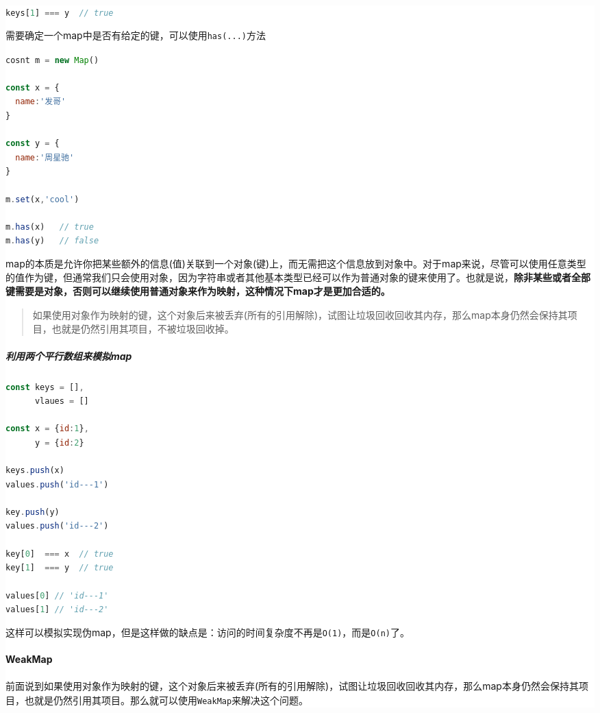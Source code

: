 ```js
keys[1] === y  // true
```

需要确定一个map中是否有给定的键，可以使用`has(...)`方法

```js
cosnt m = new Map()

const x = {
  name:'发哥'
}

const y = {
  name:'周星驰'
}

m.set(x,'cool')

m.has(x)   // true
m.has(y)   // false
```

map的本质是允许你把某些额外的信息(值)关联到一个对象(键)上，而无需把这个信息放到对象中。对于map来说，尽管可以使用任意类型的值作为键，但通常我们只会使用对象，因为字符串或者其他基本类型已经可以作为普通对象的键来使用了。也就是说，**除非某些或者全部键需要是对象，否则可以继续使用普通对象来作为映射，这种情况下map才是更加合适的。**

> 如果使用对象作为映射的键，这个对象后来被丢弃(所有的引用解除)，试图让垃圾回收回收其内存，那么map本身仍然会保持其项目，也就是仍然引用其项目，不被垃圾回收掉。

##### 利用两个平行数组来模拟map

```js
const keys = [],
      vlaues = []

const x = {id:1},
      y = {id:2}

keys.push(x)
values.push('id---1')

key.push(y)
values.push('id---2')

key[0]  === x  // true
key[1]  === y  // true

values[0] // 'id---1'
values[1] // 'id---2'
```

这样可以模拟实现伪map，但是这样做的缺点是：访问的时间复杂度不再是`O(1)`，而是`O(n)`了。

#### WeakMap

前面说到如果使用对象作为映射的键，这个对象后来被丢弃(所有的引用解除)，试图让垃圾回收回收其内存，那么map本身仍然会保持其项目，也就是仍然引用其项目。那么就可以使用`WeakMap`来解决这个问题。
